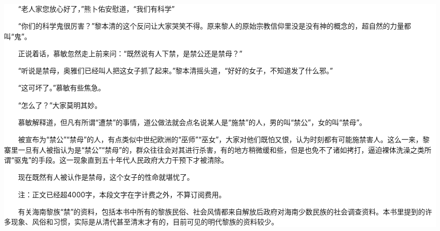 　　“老人家您放心好了，”熊卜佑安慰道，“我们有科学”

　　“你们的科学鬼很厉害？”黎本清的这个反问让大家哭笑不得。原来黎人的原始宗教信仰里没是没有神的概念的，超自然的力量都叫“鬼”。

　　正说着话，慕敏忽然走上前来问：“既然说有人下禁，是禁公还是禁母？”

　　“听说是禁母，奥雅们已经叫人把这女子抓了起来。”黎本清摇头道，“好好的女子，不知道发了什么邪。”

　　“这可坏了。”慕敏有些焦急。

　　“怎么了？”大家莫明其妙。

　　慕敏解释道，但凡有所谓“遭禁”的事情，道公做法就会点名说某人是“施禁”的人，男的叫“禁公”，女的叫“禁母”。

　　被宣布为“禁公”“禁母”的人，有点类似中世纪欧洲的“巫师”“巫女”，大家对他们既怕又恨，认为时刻都有可能施禁害人。这么一来，黎寨里一旦有人被指认为是“禁公”“禁母”的，群众往往会对其进行杀害，有的地方稍微缓和些，但是也免不了诸如拷打，逼迫裸体洗澡之类所谓“驱鬼”的手段。这一现象直到五十年代人民政府大力干预下才被清除。

　　现在既然有人被认作是禁母，这个女子的性命就堪忧了。

　　注：正文已经超4000字，本段文字在字计费之外，不算订阅费用。

　　有关海南黎族“禁”的资料，包括本书中所有的黎族民俗、社会风情都来自解放后政府对海南少数民族的社会调查资料。本书里提到的许多现象、风俗和习惯，实际是从清代甚至清末才有的，目前可见的明代黎族的资料较少。